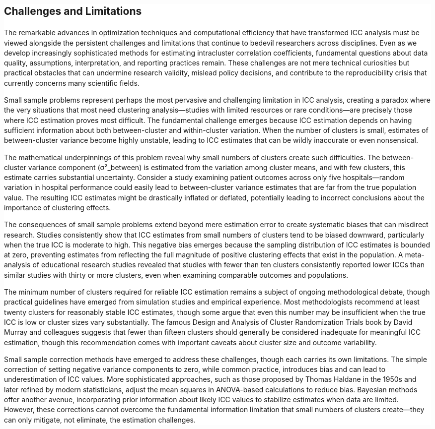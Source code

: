 ## Challenges and Limitations

The remarkable advances in optimization techniques and computational efficiency that have transformed ICC analysis must be viewed alongside the persistent challenges and limitations that continue to bedevil researchers across disciplines. Even as we develop increasingly sophisticated methods for estimating intracluster correlation coefficients, fundamental questions about data quality, assumptions, interpretation, and reporting practices remain. These challenges are not mere technical curiosities but practical obstacles that can undermine research validity, mislead policy decisions, and contribute to the reproducibility crisis that currently concerns many scientific fields.

Small sample problems represent perhaps the most pervasive and challenging limitation in ICC analysis, creating a paradox where the very situations that most need clustering analysis—studies with limited resources or rare conditions—are precisely those where ICC estimation proves most difficult. The fundamental challenge emerges because ICC estimation depends on having sufficient information about both between-cluster and within-cluster variation. When the number of clusters is small, estimates of between-cluster variance become highly unstable, leading to ICC estimates that can be wildly inaccurate or even nonsensical.

The mathematical underpinnings of this problem reveal why small numbers of clusters create such difficulties. The between-cluster variance component (σ²_between) is estimated from the variation among cluster means, and with few clusters, this estimate carries substantial uncertainty. Consider a study examining patient outcomes across only five hospitals—random variation in hospital performance could easily lead to between-cluster variance estimates that are far from the true population value. The resulting ICC estimates might be drastically inflated or deflated, potentially leading to incorrect conclusions about the importance of clustering effects.

The consequences of small sample problems extend beyond mere estimation error to create systematic biases that can misdirect research. Studies consistently show that ICC estimates from small numbers of clusters tend to be biased downward, particularly when the true ICC is moderate to high. This negative bias emerges because the sampling distribution of ICC estimates is bounded at zero, preventing estimates from reflecting the full magnitude of positive clustering effects that exist in the population. A meta-analysis of educational research studies revealed that studies with fewer than ten clusters consistently reported lower ICCs than similar studies with thirty or more clusters, even when examining comparable outcomes and populations.

The minimum number of clusters required for reliable ICC estimation remains a subject of ongoing methodological debate, though practical guidelines have emerged from simulation studies and empirical experience. Most methodologists recommend at least twenty clusters for reasonably stable ICC estimates, though some argue that even this number may be insufficient when the true ICC is low or cluster sizes vary substantially. The famous Design and Analysis of Cluster Randomization Trials book by David Murray and colleagues suggests that fewer than fifteen clusters should generally be considered inadequate for meaningful ICC estimation, though this recommendation comes with important caveats about cluster size and outcome variability.

Small sample correction methods have emerged to address these challenges, though each carries its own limitations. The simple correction of setting negative variance components to zero, while common practice, introduces bias and can lead to underestimation of ICC values. More sophisticated approaches, such as those proposed by Thomas Haldane in the 1950s and later refined by modern statisticians, adjust the mean squares in ANOVA-based calculations to reduce bias. Bayesian methods offer another avenue, incorporating prior information about likely ICC values to stabilize estimates when data are limited. However, these corrections cannot overcome the fundamental information limitation that small numbers of clusters create—they can only mitigate, not eliminate, the estimation challenges.

